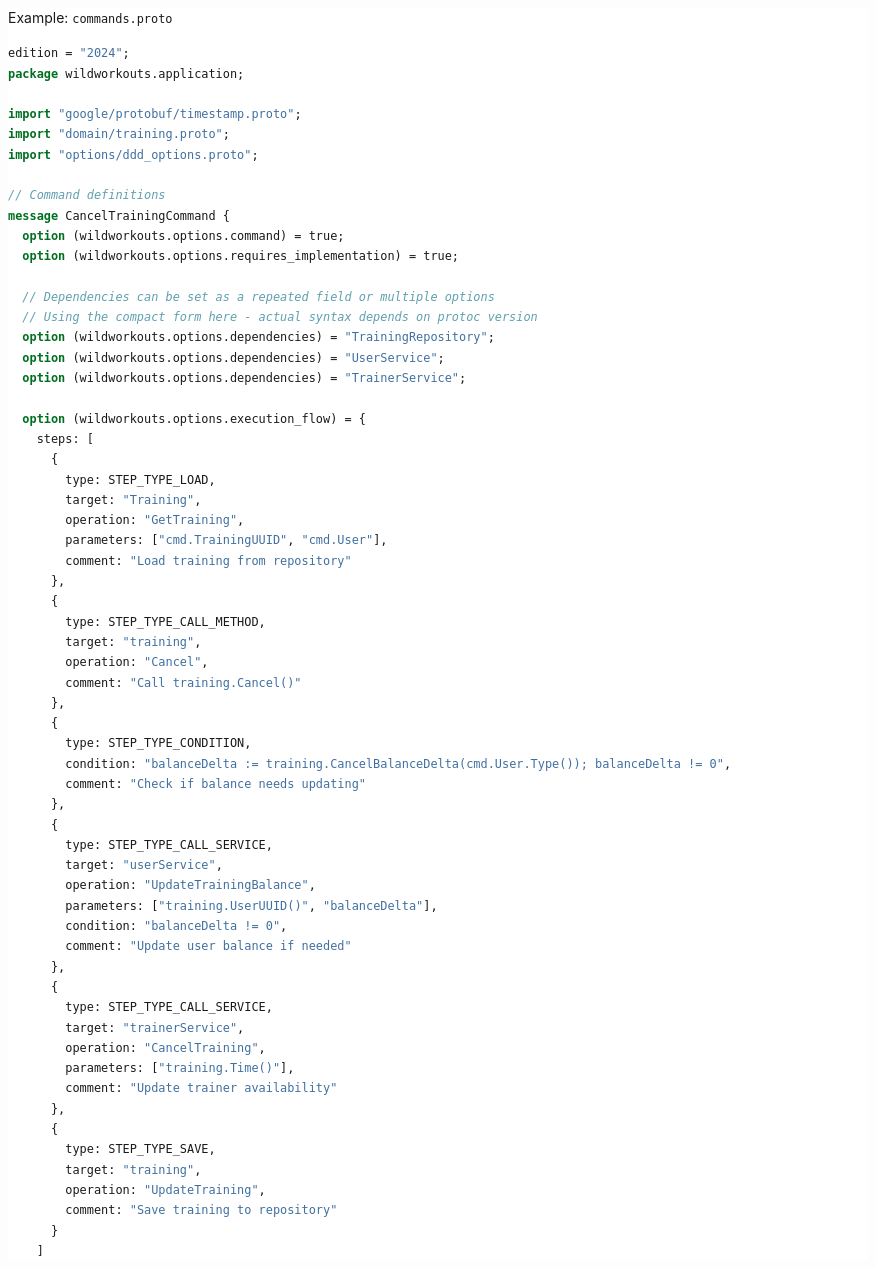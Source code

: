 Example: `commands.proto`

```proto
edition = "2024";
package wildworkouts.application;

import "google/protobuf/timestamp.proto";
import "domain/training.proto";
import "options/ddd_options.proto";

// Command definitions
message CancelTrainingCommand {
  option (wildworkouts.options.command) = true;
  option (wildworkouts.options.requires_implementation) = true;
  
  // Dependencies can be set as a repeated field or multiple options
  // Using the compact form here - actual syntax depends on protoc version
  option (wildworkouts.options.dependencies) = "TrainingRepository";
  option (wildworkouts.options.dependencies) = "UserService";
  option (wildworkouts.options.dependencies) = "TrainerService";
  
  option (wildworkouts.options.execution_flow) = {
    steps: [
      {
        type: STEP_TYPE_LOAD,
        target: "Training",
        operation: "GetTraining",
        parameters: ["cmd.TrainingUUID", "cmd.User"],
        comment: "Load training from repository"
      },
      {
        type: STEP_TYPE_CALL_METHOD,
        target: "training",
        operation: "Cancel",
        comment: "Call training.Cancel()"
      },
      {
        type: STEP_TYPE_CONDITION,
        condition: "balanceDelta := training.CancelBalanceDelta(cmd.User.Type()); balanceDelta != 0",
        comment: "Check if balance needs updating"
      },
      {
        type: STEP_TYPE_CALL_SERVICE,
        target: "userService",
        operation: "UpdateTrainingBalance",
        parameters: ["training.UserUUID()", "balanceDelta"],
        condition: "balanceDelta != 0",
        comment: "Update user balance if needed"
      },
      {
        type: STEP_TYPE_CALL_SERVICE,
        target: "trainerService",
        operation: "CancelTraining",
        parameters: ["training.Time()"],
        comment: "Update trainer availability"
      },
      {
        type: STEP_TYPE_SAVE,
        target: "training",
        operation: "UpdateTraining",
        comment: "Save training to repository"
      }
    ]
```